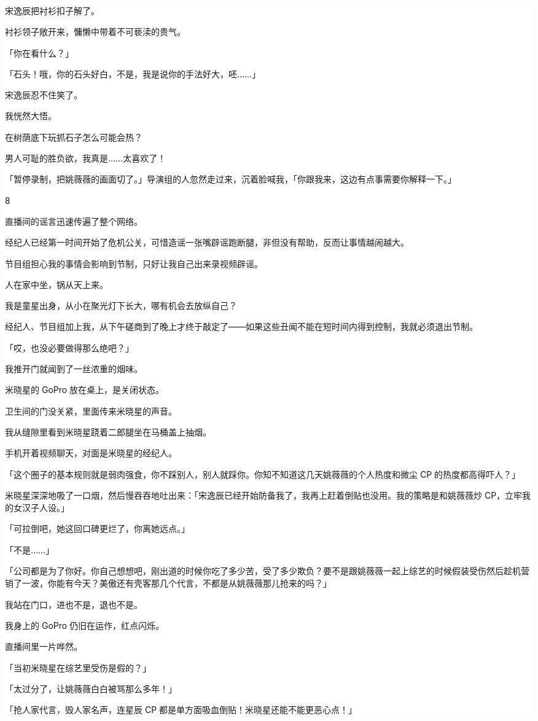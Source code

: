 宋逸辰把衬衫扣子解了。

衬衫领子敞开来，慵懒中带着不可亵渎的贵气。

「你在看什么？」

「石头！哦，你的石头好白，不是，我是说你的手法好大，呸……」

宋逸辰忍不住笑了。

我恍然大悟。

在树荫底下玩抓石子怎么可能会热？

男人可耻的胜负欲，我真是……太喜欢了！

「暂停录制，把姚薇薇的画面切了。」导演组的人忽然走过来，沉着脸喊我，「你跟我来，这边有点事需要你解释一下。」

8

直播间的谣言迅速传遍了整个网络。

经纪人已经第一时间开始了危机公关，可惜造谣一张嘴辟谣跑断腿，非但没有帮助，反而让事情越闹越大。

节目组担心我的事情会影响到节制，只好让我自己出来录视频辟谣。

人在家中坐，锅从天上来。

我是童星出身，从小在聚光灯下长大，哪有机会去放纵自己？

经纪人、节目组加上我，从下午磋商到了晚上才终于敲定了——如果这些丑闻不能在短时间内得到控制，我就必须退出节制。

「哎，也没必要做得那么绝吧？」

我推开门就闻到了一丝浓重的烟味。

米晓星的 GoPro 放在桌上，是关闭状态。

卫生间的门没关紧，里面传来米晓星的声音。

我从缝隙里看到米晓星跷着二郎腿坐在马桶盖上抽烟。

手机开着视频聊天，对面是米晓星的经纪人。

「这个圈子的基本规则就是弱肉强食，你不踩别人，别人就踩你。你知不知道这几天姚薇薇的个人热度和微尘 CP 的热度都高得吓人？」

米晓星深深地吸了一口烟，然后慢吞吞地吐出来：「宋逸辰已经开始防备我了，我再上赶着倒贴也没用。我的策略是和姚薇薇炒 CP，立牢我的女汉子人设。」

「可拉倒吧，她这回口碑更烂了，你离她远点。」

「不是……」

「公司都是为了你好。你自己想想吧，刚出道的时候你吃了多少苦，受了多少欺负？要不是跟姚薇薇一起上综艺的时候假装受伤然后趁机营销了一波，你能有今天？美傲还有壳客那几个代言，不都是从姚薇薇那儿抢来的吗？」

我站在门口，进也不是，退也不是。

我身上的 GoPro 仍旧在运作，红点闪烁。

直播间里一片哗然。

「当初米晓星在综艺里受伤是假的？」

「太过分了，让姚薇薇白白被骂那么多年！」

「抢人家代言，毁人家名声，连星辰 CP 都是单方面吸血倒贴！米晓星还能不能更恶心点！」
